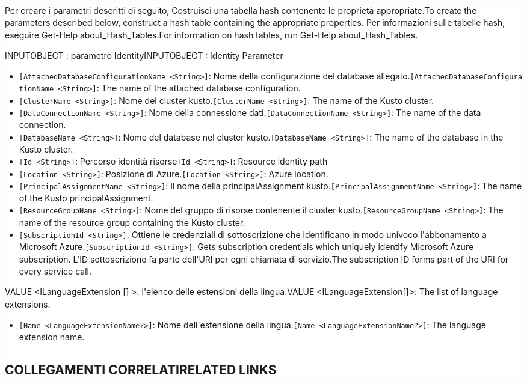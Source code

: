 <span data-ttu-id="8d583-148">Per creare i parametri descritti di seguito, Costruisci una tabella hash contenente le proprietà appropriate.</span><span class="sxs-lookup"><span data-stu-id="8d583-148">To create the parameters described below, construct a hash table containing the appropriate properties.</span></span> <span data-ttu-id="8d583-149">Per informazioni sulle tabelle hash, eseguire Get-Help about_Hash_Tables.</span><span class="sxs-lookup"><span data-stu-id="8d583-149">For information on hash tables, run Get-Help about_Hash_Tables.</span></span>


<span data-ttu-id="8d583-150">INPUTOBJECT <IKustoIdentity> : parametro Identity</span><span class="sxs-lookup"><span data-stu-id="8d583-150">INPUTOBJECT <IKustoIdentity>: Identity Parameter</span></span>
  - <span data-ttu-id="8d583-151">`[AttachedDatabaseConfigurationName <String>]`: Nome della configurazione del database allegato.</span><span class="sxs-lookup"><span data-stu-id="8d583-151">`[AttachedDatabaseConfigurationName <String>]`: The name of the attached database configuration.</span></span>
  - <span data-ttu-id="8d583-152">`[ClusterName <String>]`: Nome del cluster kusto.</span><span class="sxs-lookup"><span data-stu-id="8d583-152">`[ClusterName <String>]`: The name of the Kusto cluster.</span></span>
  - <span data-ttu-id="8d583-153">`[DataConnectionName <String>]`: Nome della connessione dati.</span><span class="sxs-lookup"><span data-stu-id="8d583-153">`[DataConnectionName <String>]`: The name of the data connection.</span></span>
  - <span data-ttu-id="8d583-154">`[DatabaseName <String>]`: Nome del database nel cluster kusto.</span><span class="sxs-lookup"><span data-stu-id="8d583-154">`[DatabaseName <String>]`: The name of the database in the Kusto cluster.</span></span>
  - <span data-ttu-id="8d583-155">`[Id <String>]`: Percorso identità risorse</span><span class="sxs-lookup"><span data-stu-id="8d583-155">`[Id <String>]`: Resource identity path</span></span>
  - <span data-ttu-id="8d583-156">`[Location <String>]`: Posizione di Azure.</span><span class="sxs-lookup"><span data-stu-id="8d583-156">`[Location <String>]`: Azure location.</span></span>
  - <span data-ttu-id="8d583-157">`[PrincipalAssignmentName <String>]`: Il nome della principalAssignment kusto.</span><span class="sxs-lookup"><span data-stu-id="8d583-157">`[PrincipalAssignmentName <String>]`: The name of the Kusto principalAssignment.</span></span>
  - <span data-ttu-id="8d583-158">`[ResourceGroupName <String>]`: Nome del gruppo di risorse contenente il cluster kusto.</span><span class="sxs-lookup"><span data-stu-id="8d583-158">`[ResourceGroupName <String>]`: The name of the resource group containing the Kusto cluster.</span></span>
  - <span data-ttu-id="8d583-159">`[SubscriptionId <String>]`: Ottiene le credenziali di sottoscrizione che identificano in modo univoco l'abbonamento a Microsoft Azure.</span><span class="sxs-lookup"><span data-stu-id="8d583-159">`[SubscriptionId <String>]`: Gets subscription credentials which uniquely identify Microsoft Azure subscription.</span></span> <span data-ttu-id="8d583-160">L'ID sottoscrizione fa parte dell'URI per ogni chiamata di servizio.</span><span class="sxs-lookup"><span data-stu-id="8d583-160">The subscription ID forms part of the URI for every service call.</span></span>

<span data-ttu-id="8d583-161">VALUE <ILanguageExtension [] >: l'elenco delle estensioni della lingua.</span><span class="sxs-lookup"><span data-stu-id="8d583-161">VALUE <ILanguageExtension[]>: The list of language extensions.</span></span>
  - <span data-ttu-id="8d583-162">`[Name <LanguageExtensionName?>]`: Nome dell'estensione della lingua.</span><span class="sxs-lookup"><span data-stu-id="8d583-162">`[Name <LanguageExtensionName?>]`: The language extension name.</span></span>

## <span data-ttu-id="8d583-163">COLLEGAMENTI CORRELATI</span><span class="sxs-lookup"><span data-stu-id="8d583-163">RELATED LINKS</span></span>

